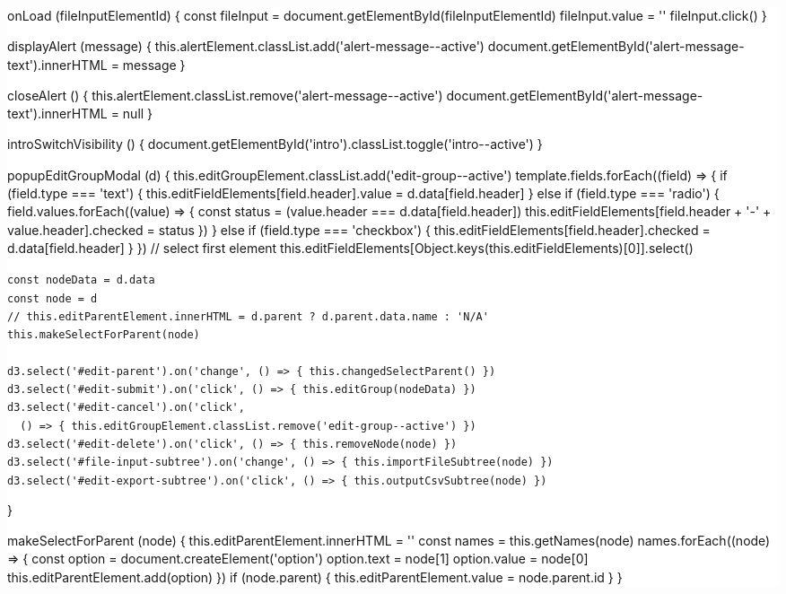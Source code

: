   onLoad (fileInputElementId) {
    const fileInput = document.getElementById(fileInputElementId)
    fileInput.value = ''
    fileInput.click()
  }

  displayAlert (message) {
    this.alertElement.classList.add('alert-message--active')
    document.getElementById('alert-message-text').innerHTML = message
  }

  closeAlert () {
    this.alertElement.classList.remove('alert-message--active')
    document.getElementById('alert-message-text').innerHTML = null
  }

  introSwitchVisibility () {
    document.getElementById('intro').classList.toggle('intro--active')
  }

  popupEditGroupModal (d) {
    this.editGroupElement.classList.add('edit-group--active')
    template.fields.forEach((field) => {
      if (field.type === 'text') {
        this.editFieldElements[field.header].value = d.data[field.header]
      } else if (field.type === 'radio') {
        field.values.forEach((value) => {
          const status = (value.header === d.data[field.header])
          this.editFieldElements[field.header + '-' + value.header].checked = status
        })
      } else if (field.type === 'checkbox') {
        this.editFieldElements[field.header].checked = d.data[field.header]
      }
    })
    // select first element
    this.editFieldElements[Object.keys(this.editFieldElements)[0]].select()

    const nodeData = d.data
    const node = d
    // this.editParentElement.innerHTML = d.parent ? d.parent.data.name : 'N/A'
    this.makeSelectForParent(node)

    d3.select('#edit-parent').on('change', () => { this.changedSelectParent() })
    d3.select('#edit-submit').on('click', () => { this.editGroup(nodeData) })
    d3.select('#edit-cancel').on('click',
      () => { this.editGroupElement.classList.remove('edit-group--active') })
    d3.select('#edit-delete').on('click', () => { this.removeNode(node) })
    d3.select('#file-input-subtree').on('change', () => { this.importFileSubtree(node) })
    d3.select('#edit-export-subtree').on('click', () => { this.outputCsvSubtree(node) })
  }

  makeSelectForParent (node) {
    this.editParentElement.innerHTML = ''
    const names = this.getNames(node)
    names.forEach((node) => {
      const option = document.createElement('option')
      option.text = node[1]
      option.value = node[0]
      this.editParentElement.add(option)
    })
    if (node.parent) {
      this.editParentElement.value = node.parent.id
    }
  }
